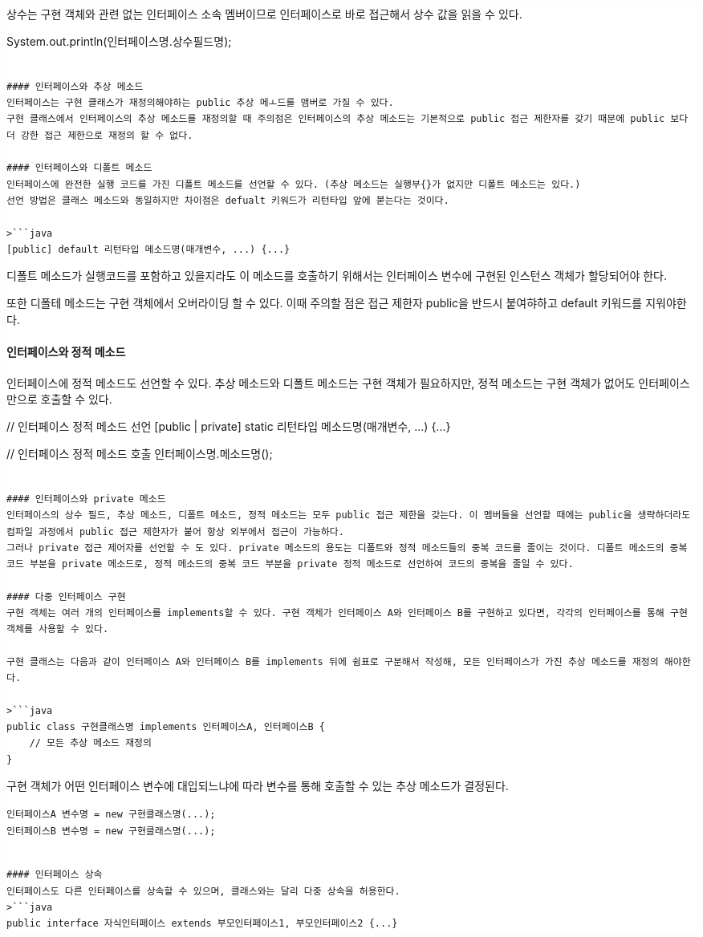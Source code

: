 상수는 구현 객체와 관련 없는 인터페이스 소속 멤버이므로 인터페이스로 바로 접근해서 상수 값을 읽을 수 있다.

>```java
System.out.println(인터페이스명.상수필드명);
```

#### 인터페이스와 추상 메소드
인터페이스는 구현 클래스가 재정의해야하는 public 추상 메ㅗ드를 맴버로 가질 수 있다. 
구현 클래스에서 인터페이스의 추상 메소드를 재정의할 때 주의점은 인터페이스의 추상 메소드는 기본적으로 public 접근 제한자를 갖기 때문에 public 보다 더 강한 접근 제한으로 재정의 할 수 없다. 

#### 인터페이스와 디폴트 메소드
인터페이스에 완전한 실행 코드를 가진 디폴트 메소드를 선언할 수 있다. (추상 메소드는 실행부{}가 없지만 디폴트 메소드는 있다.)
선언 방법은 클래스 메소드와 동일하지만 차이점은 defualt 키워드가 리턴타입 앞에 붇는다는 것이다.

>```java
[public] default 리턴타입 메소드명(매개변수, ...) {...}
```

디폴트 메소드가 실행코드를 포함하고 있을지라도 이 메소드를 호출하기 위해서는 인터페이스 변수에 구현된 인스턴스 객체가 할당되어야 한다. 

또한 디폴테 메소드는 구현 객체에서 오버라이딩 할 수 있다. 이때 주의할 점은 접근 제한자 public을 반드시 붙여햐하고 default 키워드를 지워야한다.

#### 인터페이스와 정적 메소드
인터페이스에 정적 메소드도 선언할 수 있다. 추상 메소드와 디폴트 메소드는 구현 객체가 필요하지만, 정적 메소드는 구현 객체가 없어도 인터페이스만으로 호출할 수 있다.

>```java
// 인터페이스 정적 메소드 선언
 [public | private] static 리턴타입 메소드명(매개변수, ...) {...} 
>
// 인터페이스 정적 메소드 호출
 인터페이스명.메소드명();
```

#### 인터페이스와 private 메소드
인터페이스의 상수 필드, 추상 메소드, 디폴트 메소드, 정적 메소드는 모두 public 접근 제한을 갖는다. 이 멤버들을 선언할 때에는 public을 생략하더라도 컴파일 과정에서 public 접근 제한자가 붙어 항상 외부에서 접근이 가능하다.
그러나 private 접근 제어자를 선언할 수 도 있다. private 메소드의 용도는 디폴트와 정적 메소드들의 중복 코드를 줄이는 것이다. 디폴트 메소드의 중복 코드 부분을 private 메소드로, 정적 메소드의 중복 코드 부분을 private 정적 메소드로 선언하여 코드의 중복을 줄일 수 있다.

#### 다중 인터페이스 구현
구현 객체는 여러 개의 인터페이스를 implements할 수 있다. 구현 객체가 인터페이스 A와 인터페이스 B를 구현하고 있다면, 각각의 인터페이스를 통해 구현 객체를 사용할 수 있다.

구현 클래스는 다음과 같이 인터페이스 A와 인터페이스 B를 implements 뒤에 쉼표로 구분해서 작성해, 모든 인터페이스가 가진 추상 메소드를 재정의 해야한다.

>```java
public class 구현클래스명 implements 인터페이스A, 인터페이스B {
	// 모든 추상 메소드 재정의 
}
```

구현 객체가 어떤 인터페이스 변수에 대입되느냐에 따라 변수를 통해 호출할 수 있는 추상 메소드가 결정된다. 
>```java
    인터페이스A 변수명 = new 구현클래스명(...);
    인터페이스B 변수명 = new 구현클래스명(...);
```

#### 인터페이스 상속 
인터페이스도 다른 인터페이스를 상속할 수 있으며, 클래스와는 달리 다중 상속을 허용한다.
>```java
public interface 자식인터페이스 extends 부모인터페이스1, 부모인터페이스2 {...}
```
